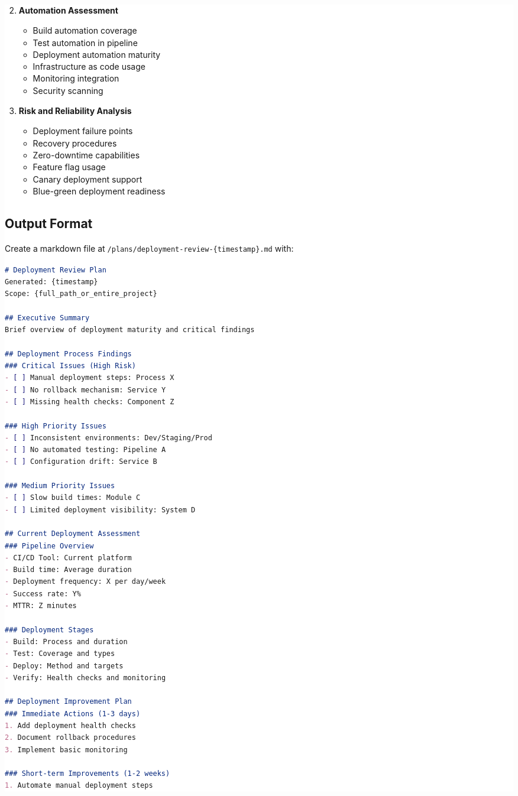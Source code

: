 2. **Automation Assessment**
   - Build automation coverage
   - Test automation in pipeline
   - Deployment automation maturity
   - Infrastructure as code usage
   - Monitoring integration
   - Security scanning

3. **Risk and Reliability Analysis**
   - Deployment failure points
   - Recovery procedures
   - Zero-downtime capabilities
   - Feature flag usage
   - Canary deployment support
   - Blue-green deployment readiness

## Output Format
Create a markdown file at `/plans/deployment-review-{timestamp}.md` with:

```markdown
# Deployment Review Plan
Generated: {timestamp}
Scope: {full_path_or_entire_project}

## Executive Summary
Brief overview of deployment maturity and critical findings

## Deployment Process Findings
### Critical Issues (High Risk)
- [ ] Manual deployment steps: Process X
- [ ] No rollback mechanism: Service Y
- [ ] Missing health checks: Component Z

### High Priority Issues
- [ ] Inconsistent environments: Dev/Staging/Prod
- [ ] No automated testing: Pipeline A
- [ ] Configuration drift: Service B

### Medium Priority Issues
- [ ] Slow build times: Module C
- [ ] Limited deployment visibility: System D

## Current Deployment Assessment
### Pipeline Overview
- CI/CD Tool: Current platform
- Build time: Average duration
- Deployment frequency: X per day/week
- Success rate: Y%
- MTTR: Z minutes

### Deployment Stages
- Build: Process and duration
- Test: Coverage and types
- Deploy: Method and targets
- Verify: Health checks and monitoring

## Deployment Improvement Plan
### Immediate Actions (1-3 days)
1. Add deployment health checks
2. Document rollback procedures
3. Implement basic monitoring

### Short-term Improvements (1-2 weeks)
1. Automate manual deployment steps
```
